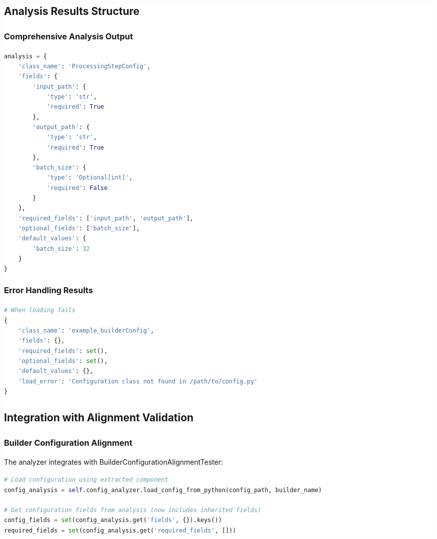 ## Analysis Results Structure

### Comprehensive Analysis Output

```python
analysis = {
    'class_name': 'ProcessingStepConfig',
    'fields': {
        'input_path': {
            'type': 'str',
            'required': True
        },
        'output_path': {
            'type': 'str', 
            'required': True
        },
        'batch_size': {
            'type': 'Optional[int]',
            'required': False
        }
    },
    'required_fields': ['input_path', 'output_path'],
    'optional_fields': ['batch_size'],
    'default_values': {
        'batch_size': 32
    }
}
```

### Error Handling Results

```python
# When loading fails
{
    'class_name': 'example_builderConfig',
    'fields': {},
    'required_fields': set(),
    'optional_fields': set(),
    'default_values': {},
    'load_error': 'Configuration class not found in /path/to/config.py'
}
```

## Integration with Alignment Validation

### Builder Configuration Alignment

The analyzer integrates with BuilderConfigurationAlignmentTester:

```python
# Load configuration using extracted component
config_analysis = self.config_analyzer.load_config_from_python(config_path, builder_name)

# Get configuration fields from analysis (now includes inherited fields)
config_fields = set(config_analysis.get('fields', {}).keys())
required_fields = set(config_analysis.get('required_fields', []))
```
